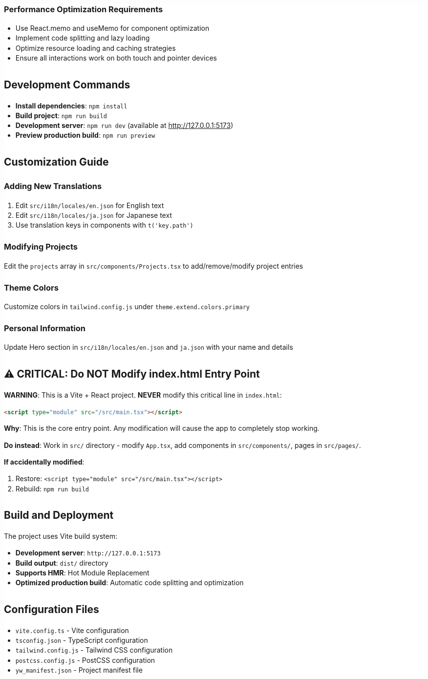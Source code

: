 ### Performance Optimization Requirements

- Use React.memo and useMemo for component optimization
- Implement code splitting and lazy loading
- Optimize resource loading and caching strategies
- Ensure all interactions work on both touch and pointer devices

## Development Commands

- **Install dependencies**: `npm install`
- **Build project**: `npm run build`
- **Development server**: `npm run dev` (available at http://127.0.0.1:5173)
- **Preview production build**: `npm run preview`

## Customization Guide

### Adding New Translations
1. Edit `src/i18n/locales/en.json` for English text
2. Edit `src/i18n/locales/ja.json` for Japanese text
3. Use translation keys in components with `t('key.path')`

### Modifying Projects
Edit the `projects` array in `src/components/Projects.tsx` to add/remove/modify project entries

### Theme Colors
Customize colors in `tailwind.config.js` under `theme.extend.colors.primary`

### Personal Information
Update Hero section in `src/i18n/locales/en.json` and `ja.json` with your name and details

## ⚠️ CRITICAL: Do NOT Modify index.html Entry Point

**WARNING**: This is a Vite + React project. **NEVER** modify this critical line in `index.html`:

```html
<script type="module" src="/src/main.tsx"></script>
```

**Why**: This is the core entry point. Any modification will cause the app to completely stop working.

**Do instead**: Work in `src/` directory - modify `App.tsx`, add components in `src/components/`, pages in `src/pages/`.

**If accidentally modified**: 
1. Restore: `<script type="module" src="/src/main.tsx"></script>`
2. Rebuild: `npm run build`

## Build and Deployment

The project uses Vite build system:
- **Development server**: `http://127.0.0.1:5173`
- **Build output**: `dist/` directory
- **Supports HMR**: Hot Module Replacement
- **Optimized production build**: Automatic code splitting and optimization

## Configuration Files

- `vite.config.ts` - Vite configuration
- `tsconfig.json` - TypeScript configuration
- `tailwind.config.js` - Tailwind CSS configuration
- `postcss.config.js` - PostCSS configuration
- `yw_manifest.json` - Project manifest file
